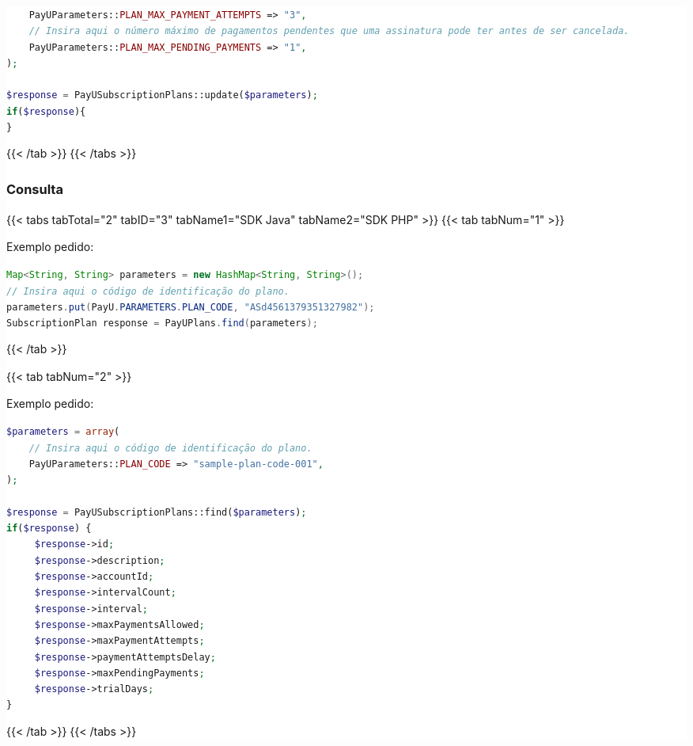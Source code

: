 ```PHP
	PayUParameters::PLAN_MAX_PAYMENT_ATTEMPTS => "3",
	// Insira aqui o número máximo de pagamentos pendentes que uma assinatura pode ter antes de ser cancelada.
	PayUParameters::PLAN_MAX_PENDING_PAYMENTS => "1",
);

$response = PayUSubscriptionPlans::update($parameters);
if($response){
}
```
{{< /tab >}}
{{< /tabs >}}

### Consulta

{{< tabs tabTotal="2" tabID="3" tabName1="SDK Java" tabName2="SDK PHP" >}}
{{< tab tabNum="1" >}}
<br>

Exemplo pedido:
```Java
Map<String, String> parameters = new HashMap<String, String>();
// Insira aqui o código de identificação do plano.
parameters.put(PayU.PARAMETERS.PLAN_CODE, "ASd4561379351327982");
SubscriptionPlan response = PayUPlans.find(parameters);
```

{{< /tab >}}

{{< tab tabNum="2" >}}
<br>

Exemplo pedido:
```PHP
$parameters = array(
	// Insira aqui o código de identificação do plano.
	PayUParameters::PLAN_CODE => "sample-plan-code-001",
);

$response = PayUSubscriptionPlans::find($parameters);
if($response) {
	 $response->id;
	 $response->description;
	 $response->accountId;
	 $response->intervalCount;
	 $response->interval;
	 $response->maxPaymentsAllowed;
	 $response->maxPaymentAttempts;
	 $response->paymentAttemptsDelay;
	 $response->maxPendingPayments;
	 $response->trialDays;
}
```
{{< /tab >}}
{{< /tabs >}}
